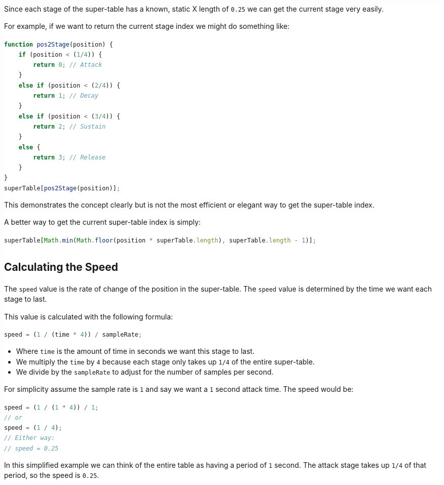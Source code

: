 Since each stage of the super-table has a known, static X length of `0.25` we can get the current stage very easily. 

For example, if we want to return the current stage index we might do something like:
```js
function pos2Stage(position) {
    if (position < (1/4)) {
        return 0; // Attack
    }
    else if (position < (2/4)) {
        return 1; // Decay
    }
    else if (position < (3/4)) {
        return 2; // Sustain
    }
    else {
        return 3; // Release
    }
}
superTable[pos2Stage(position)];
```

This demonstrates the concept clearly but is not the most efficient or elegant way to get the super-table index.

A better way to get the current super-table index is simply:
```js
superTable[Math.min(Math.floor(position * superTable.length), superTable.length - 1)];
```

## Calculating the Speed
The `speed` value is the rate of change of the position in the super-table. The `speed` value is determined by the time we want each stage to last.

This value is calculated with the following formula:
```js
speed = (1 / (time * 4)) / sampleRate;
```
- Where `time` is the amount of time in seconds we want this stage to last. 
- We multiply the `time` by `4` because each stage only takes up `1/4` of the entire super-table.
- We divide by the `sampleRate` to adjust for the number of samples per second.

For simplicity assume the sample rate is `1` and say we want a `1` second attack time. The speed would be:
```js
speed = (1 / (1 * 4)) / 1;
// or
speed = (1 / 4);
// Either way:
// speed = 0.25
```

In this simplified example we can think of the entire table as having a period of `1` second. The attack stage takes up `1/4` of that period, so the speed is `0.25`.
